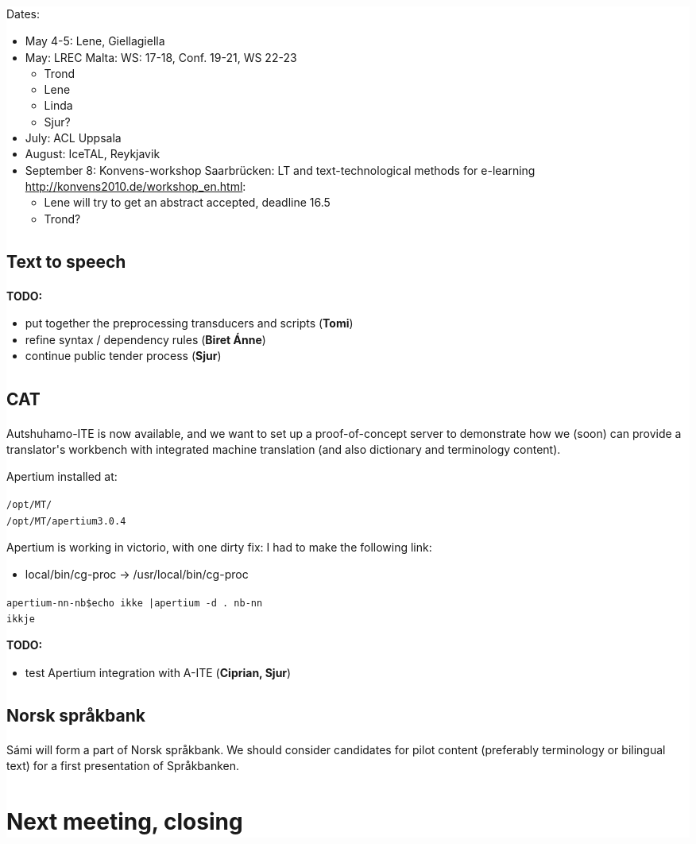 Dates:

* May 4-5: Lene, Giellagiella
* May: LREC Malta: WS: 17-18, Conf. 19-21, WS 22-23
    - Trond
    - Lene
    - Linda
    - Sjur?
* July: ACL Uppsala
* August: IceTAL, Reykjavik
* September 8: Konvens-workshop Saarbrücken: LT and text-technological methods
  for e-learning http://konvens2010.de/workshop_en.html:
    - Lene will try to get an abstract accepted, deadline 16.5
    - Trond?

## Text to speech

**TODO:**
* put together the preprocessing transducers and scripts (**Tomi**)
* refine syntax / dependency rules (**Biret Ánne**)
* continue public tender process (**Sjur**)

## CAT

Autshuhamo-ITE is now available, and we want to set up a proof-of-concept server
to demonstrate how we (soon) can provide a translator's workbench with
integrated machine translation (and also dictionary and terminology content).

Apertium installed at:
```
/opt/MT/
/opt/MT/apertium3.0.4
```

Apertium is working in victorio, with one dirty fix: I had to make the following
link:
* local/bin/cg-proc -> /usr/local/bin/cg-proc

```
apertium-nn-nb$echo ikke |apertium -d . nb-nn
ikkje
```

**TODO:**
* test Apertium integration with A-ITE (**Ciprian, Sjur**)

## Norsk språkbank
Sámi will form a  part of Norsk språkbank. We should consider candidates
for pilot content (preferably terminology or bilingual text) for a first
presentation of Språkbanken.

# Next meeting, closing
